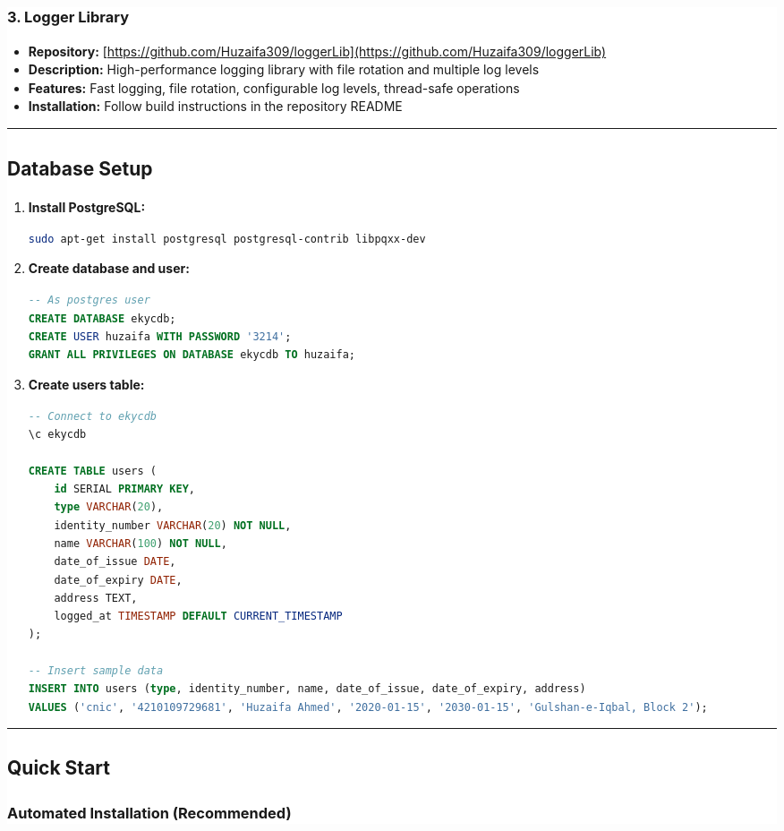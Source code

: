 ### 3. **Logger Library**
- **Repository:** [https://github.com/Huzaifa309/loggerLib](https://github.com/Huzaifa309/loggerLib)
- **Description:** High-performance logging library with file rotation and multiple log levels
- **Features:** Fast logging, file rotation, configurable log levels, thread-safe operations
- **Installation:** Follow build instructions in the repository README

---

## Database Setup

1. **Install PostgreSQL:**
   ```sh
   sudo apt-get install postgresql postgresql-contrib libpqxx-dev
   ```

2. **Create database and user:**
   ```sql
   -- As postgres user
   CREATE DATABASE ekycdb;
   CREATE USER huzaifa WITH PASSWORD '3214';
   GRANT ALL PRIVILEGES ON DATABASE ekycdb TO huzaifa;
   ```

3. **Create users table:**
   ```sql
   -- Connect to ekycdb
   \c ekycdb
   
   CREATE TABLE users (
       id SERIAL PRIMARY KEY,
       type VARCHAR(20),
       identity_number VARCHAR(20) NOT NULL,
       name VARCHAR(100) NOT NULL,
       date_of_issue DATE,
       date_of_expiry DATE,
       address TEXT,
       logged_at TIMESTAMP DEFAULT CURRENT_TIMESTAMP
   );
   
   -- Insert sample data
   INSERT INTO users (type, identity_number, name, date_of_issue, date_of_expiry, address)
   VALUES ('cnic', '4210109729681', 'Huzaifa Ahmed', '2020-01-15', '2030-01-15', 'Gulshan-e-Iqbal, Block 2');
   ```

---

## Quick Start

### Automated Installation (Recommended)
